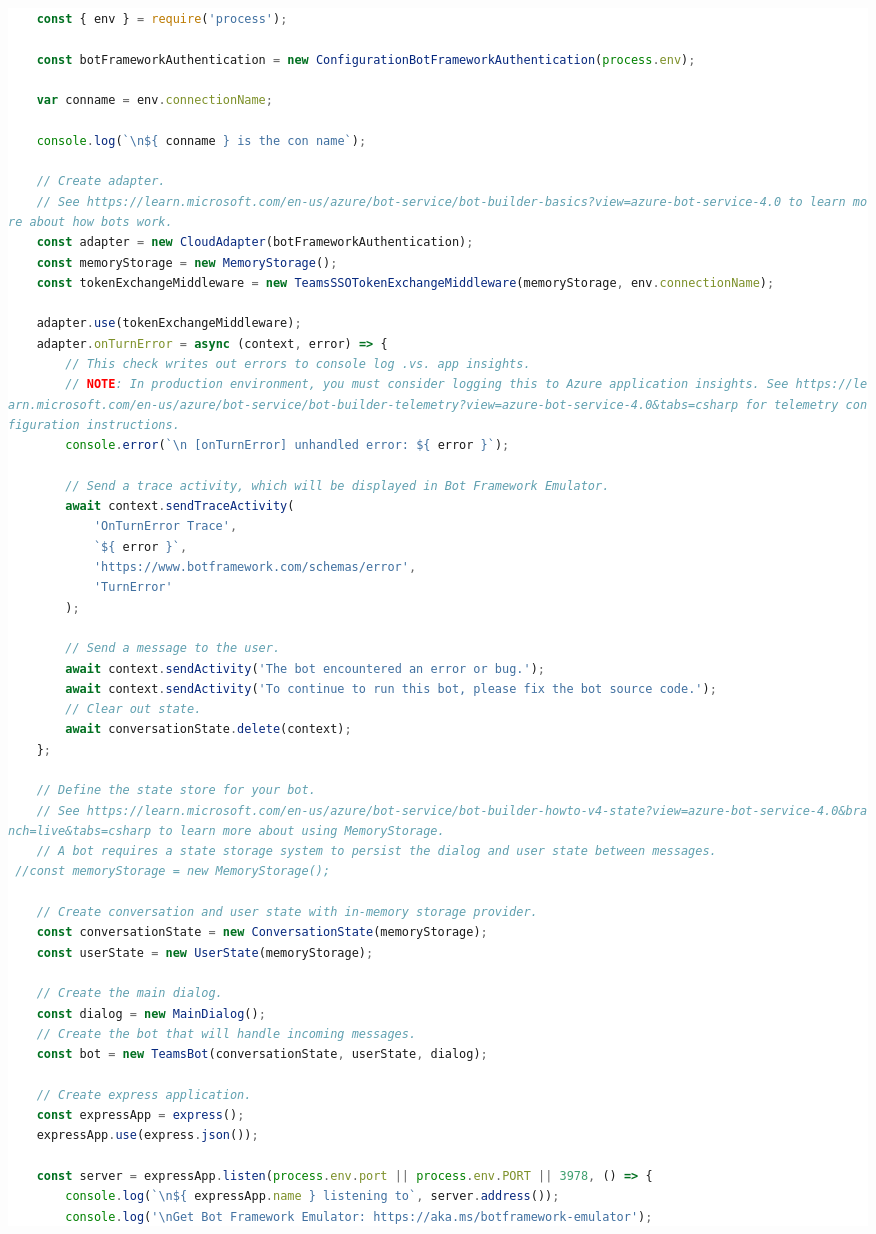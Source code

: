    ```JavaScript
       const { env } = require('process');
    
       const botFrameworkAuthentication = new ConfigurationBotFrameworkAuthentication(process.env);
    
       var conname = env.connectionName;
    
       console.log(`\n${ conname } is the con name`);
    
       // Create adapter.
       // See https://learn.microsoft.com/en-us/azure/bot-service/bot-builder-basics?view=azure-bot-service-4.0 to learn more about how bots work.
       const adapter = new CloudAdapter(botFrameworkAuthentication);
       const memoryStorage = new MemoryStorage();
       const tokenExchangeMiddleware = new TeamsSSOTokenExchangeMiddleware(memoryStorage, env.connectionName);
    
       adapter.use(tokenExchangeMiddleware);
       adapter.onTurnError = async (context, error) => {
           // This check writes out errors to console log .vs. app insights.
           // NOTE: In production environment, you must consider logging this to Azure application insights. See https://learn.microsoft.com/en-us/azure/bot-service/bot-builder-telemetry?view=azure-bot-service-4.0&tabs=csharp for telemetry configuration instructions.
           console.error(`\n [onTurnError] unhandled error: ${ error }`);
    
           // Send a trace activity, which will be displayed in Bot Framework Emulator.
           await context.sendTraceActivity(
               'OnTurnError Trace',
               `${ error }`,
               'https://www.botframework.com/schemas/error',
               'TurnError'
           );
    
           // Send a message to the user.
           await context.sendActivity('The bot encountered an error or bug.');
           await context.sendActivity('To continue to run this bot, please fix the bot source code.');
           // Clear out state.
           await conversationState.delete(context);
       };
    
       // Define the state store for your bot.
       // See https://learn.microsoft.com/en-us/azure/bot-service/bot-builder-howto-v4-state?view=azure-bot-service-4.0&branch=live&tabs=csharp to learn more about using MemoryStorage.
       // A bot requires a state storage system to persist the dialog and user state between messages.
    //const memoryStorage = new MemoryStorage();
    
       // Create conversation and user state with in-memory storage provider.
       const conversationState = new ConversationState(memoryStorage);
       const userState = new UserState(memoryStorage);
    
       // Create the main dialog.
       const dialog = new MainDialog();
       // Create the bot that will handle incoming messages.
       const bot = new TeamsBot(conversationState, userState, dialog);
    
       // Create express application.
       const expressApp = express();
       expressApp.use(express.json());

       const server = expressApp.listen(process.env.port || process.env.PORT || 3978, () => {
           console.log(`\n${ expressApp.name } listening to`, server.address());
           console.log('\nGet Bot Framework Emulator: https://aka.ms/botframework-emulator');
   ```
